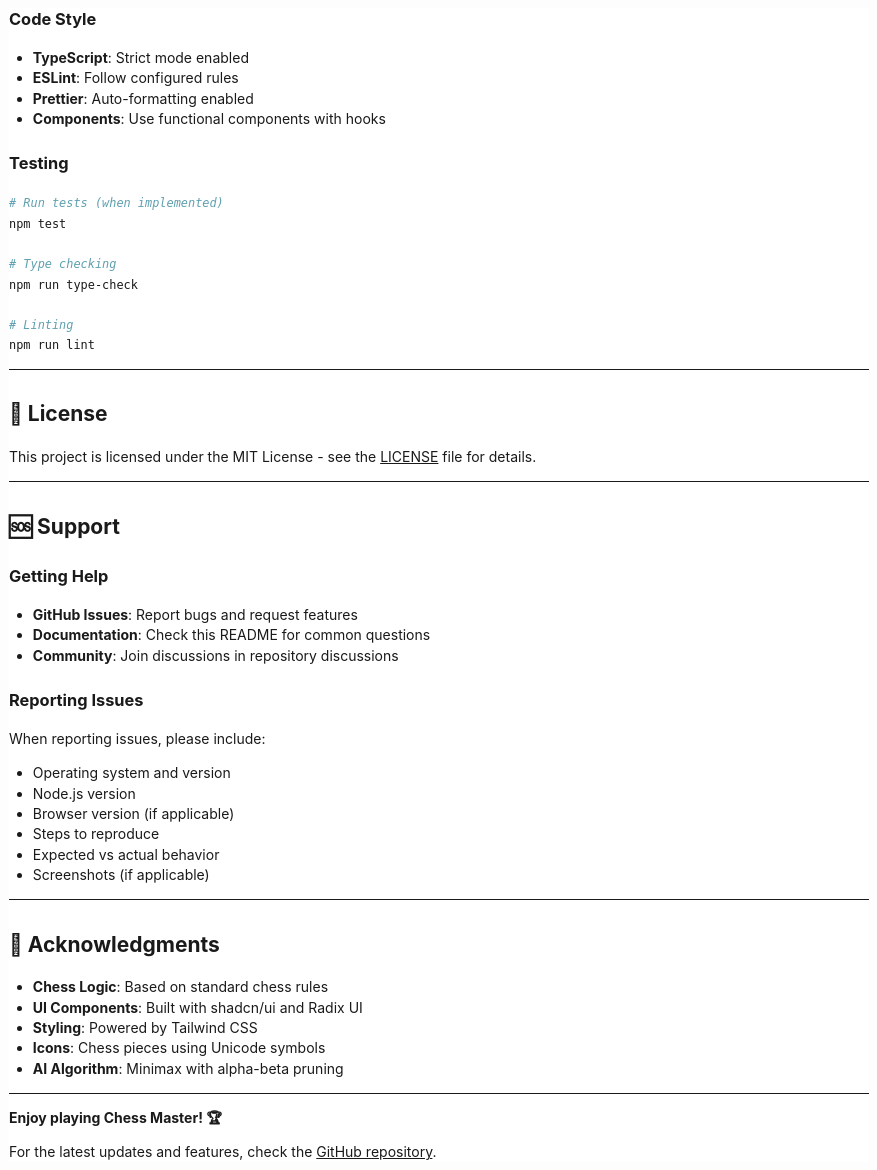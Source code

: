 ### Code Style

- **TypeScript**: Strict mode enabled
- **ESLint**: Follow configured rules
- **Prettier**: Auto-formatting enabled
- **Components**: Use functional components with hooks

### Testing

```bash
# Run tests (when implemented)
npm test

# Type checking
npm run type-check

# Linting
npm run lint
```

---

## 📄 License

This project is licensed under the MIT License - see the [LICENSE](LICENSE) file for details.

---

## 🆘 Support

### Getting Help

- **GitHub Issues**: Report bugs and request features
- **Documentation**: Check this README for common questions
- **Community**: Join discussions in repository discussions

### Reporting Issues

When reporting issues, please include:
- Operating system and version
- Node.js version
- Browser version (if applicable)
- Steps to reproduce
- Expected vs actual behavior
- Screenshots (if applicable)

---

## 🎉 Acknowledgments

- **Chess Logic**: Based on standard chess rules
- **UI Components**: Built with shadcn/ui and Radix UI
- **Styling**: Powered by Tailwind CSS
- **Icons**: Chess pieces using Unicode symbols
- **AI Algorithm**: Minimax with alpha-beta pruning

---

**Enjoy playing Chess Master! 🏆**

For the latest updates and features, check the [GitHub repository](repository-url).